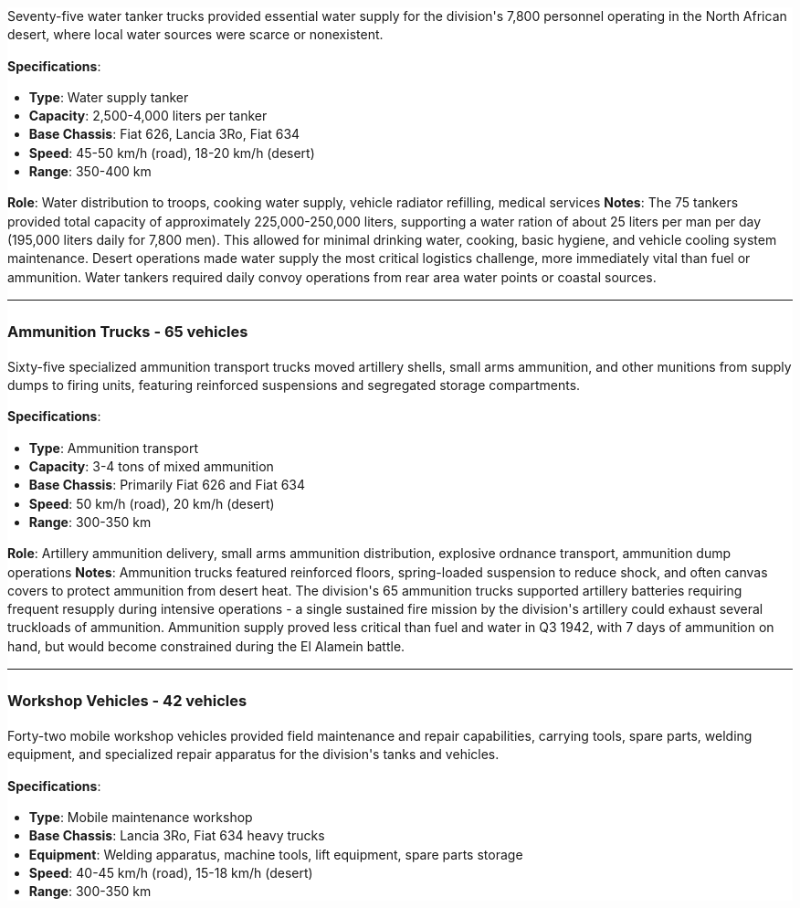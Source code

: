 Seventy-five water tanker trucks provided essential water supply for the division's 7,800 personnel operating in the North African desert, where local water sources were scarce or nonexistent.

**Specifications**:
- **Type**: Water supply tanker
- **Capacity**: 2,500-4,000 liters per tanker
- **Base Chassis**: Fiat 626, Lancia 3Ro, Fiat 634
- **Speed**: 45-50 km/h (road), 18-20 km/h (desert)
- **Range**: 350-400 km

**Role**: Water distribution to troops, cooking water supply, vehicle radiator refilling, medical services
**Notes**: The 75 tankers provided total capacity of approximately 225,000-250,000 liters, supporting a water ration of about 25 liters per man per day (195,000 liters daily for 7,800 men). This allowed for minimal drinking water, cooking, basic hygiene, and vehicle cooling system maintenance. Desert operations made water supply the most critical logistics challenge, more immediately vital than fuel or ammunition. Water tankers required daily convoy operations from rear area water points or coastal sources.

---

### Ammunition Trucks - 65 vehicles

Sixty-five specialized ammunition transport trucks moved artillery shells, small arms ammunition, and other munitions from supply dumps to firing units, featuring reinforced suspensions and segregated storage compartments.

**Specifications**:
- **Type**: Ammunition transport
- **Capacity**: 3-4 tons of mixed ammunition
- **Base Chassis**: Primarily Fiat 626 and Fiat 634
- **Speed**: 50 km/h (road), 20 km/h (desert)
- **Range**: 300-350 km

**Role**: Artillery ammunition delivery, small arms ammunition distribution, explosive ordnance transport, ammunition dump operations
**Notes**: Ammunition trucks featured reinforced floors, spring-loaded suspension to reduce shock, and often canvas covers to protect ammunition from desert heat. The division's 65 ammunition trucks supported artillery batteries requiring frequent resupply during intensive operations - a single sustained fire mission by the division's artillery could exhaust several truckloads of ammunition. Ammunition supply proved less critical than fuel and water in Q3 1942, with 7 days of ammunition on hand, but would become constrained during the El Alamein battle.

---

### Workshop Vehicles - 42 vehicles

Forty-two mobile workshop vehicles provided field maintenance and repair capabilities, carrying tools, spare parts, welding equipment, and specialized repair apparatus for the division's tanks and vehicles.

**Specifications**:
- **Type**: Mobile maintenance workshop
- **Base Chassis**: Lancia 3Ro, Fiat 634 heavy trucks
- **Equipment**: Welding apparatus, machine tools, lift equipment, spare parts storage
- **Speed**: 40-45 km/h (road), 15-18 km/h (desert)
- **Range**: 300-350 km
